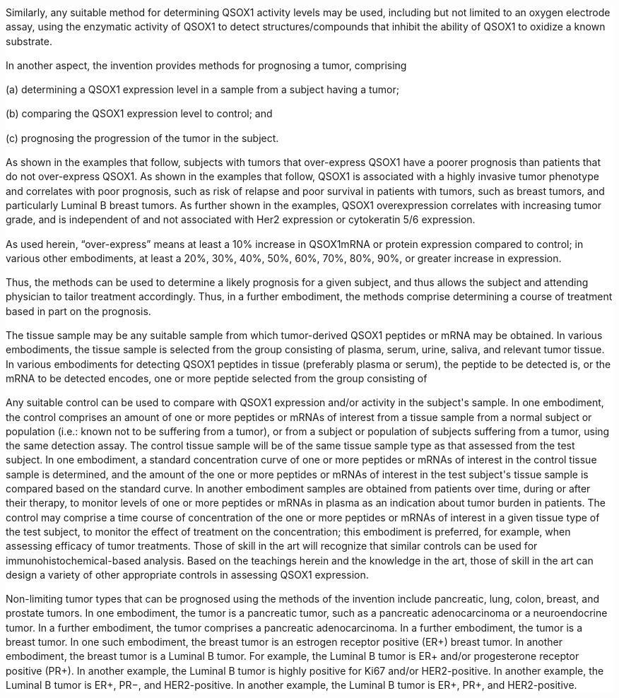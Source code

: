 Similarly, any suitable method for determining QSOX1 activity levels may be used, including but not limited to an oxygen electrode assay, using the enzymatic activity of QSOX1 to detect structures/compounds that inhibit the ability of QSOX1 to oxidize a known substrate.

In another aspect, the invention provides methods for prognosing a tumor, comprising

(a) determining a QSOX1 expression level in a sample from a subject having a tumor;

(b) comparing the QSOX1 expression level to control; and

(c) prognosing the progression of the tumor in the subject.

As shown in the examples that follow, subjects with tumors that over-express QSOX1 have a poorer prognosis than patients that do not over-express QSOX1. As shown in the examples that follow, QSOX1 is associated with a highly invasive tumor phenotype and correlates with poor prognosis, such as risk of relapse and poor survival in patients with tumors, such as breast tumors, and particularly Luminal B breast tumors. As further shown in the examples, QSOX1 overexpression correlates with increasing tumor grade, and is independent of and not associated with Her2 expression or cytokeratin 5/6 expression.

As used herein, “over-express” means at least a 10% increase in QSOX1mRNA or protein expression compared to control; in various other embodiments, at least a 20%, 30%, 40%, 50%, 60%, 70%, 80%, 90%, or greater increase in expression.

Thus, the methods can be used to determine a likely prognosis for a given subject, and thus allows the subject and attending physician to tailor treatment accordingly. Thus, in a further embodiment, the methods comprise determining a course of treatment based in part on the prognosis.

The tissue sample may be any suitable sample from which tumor-derived QSOX1 peptides or mRNA may be obtained. In various embodiments, the tissue sample is selected from the group consisting of plasma, serum, urine, saliva, and relevant tumor tissue. In various embodiments for detecting QSOX1 peptides in tissue (preferably plasma or serum), the peptide to be detected is, or the mRNA to be detected encodes, one or more peptide selected from the group consisting of

Any suitable control can be used to compare with QSOX1 expression and/or activity in the subject's sample. In one embodiment, the control comprises an amount of one or more peptides or mRNAs of interest from a tissue sample from a normal subject or population (i.e.: known not to be suffering from a tumor), or from a subject or population of subjects suffering from a tumor, using the same detection assay. The control tissue sample will be of the same tissue sample type as that assessed from the test subject. In one embodiment, a standard concentration curve of one or more peptides or mRNAs of interest in the control tissue sample is determined, and the amount of the one or more peptides or mRNAs of interest in the test subject's tissue sample is compared based on the standard curve. In another embodiment samples are obtained from patients over time, during or after their therapy, to monitor levels of one or more peptides or mRNAs in plasma as an indication about tumor burden in patients. The control may comprise a time course of concentration of the one or more peptides or mRNAs of interest in a given tissue type of the test subject, to monitor the effect of treatment on the concentration; this embodiment is preferred, for example, when assessing efficacy of tumor treatments. Those of skill in the art will recognize that similar controls can be used for immunohistochemical-based analysis. Based on the teachings herein and the knowledge in the art, those of skill in the art can design a variety of other appropriate controls in assessing QSOX1 expression.

Non-limiting tumor types that can be prognosed using the methods of the invention include pancreatic, lung, colon, breast, and prostate tumors. In one embodiment, the tumor is a pancreatic tumor, such as a pancreatic adenocarcinoma or a neuroendocrine tumor. In a further embodiment, the tumor comprises a pancreatic adenocarcinoma. In a further embodiment, the tumor is a breast tumor. In one such embodiment, the breast tumor is an estrogen receptor positive (ER+) breast tumor. In another embodiment, the breast tumor is a Luminal B tumor. For example, the Luminal B tumor is ER+ and/or progesterone receptor positive (PR+). In another example, the Luminal B tumor is highly positive for Ki67 and/or HER2-positive. In another example, the Luminal B tumor is ER+, PR−, and HER2-positive. In another example, the Luminal B tumor is ER+, PR+, and HER2-positive.
